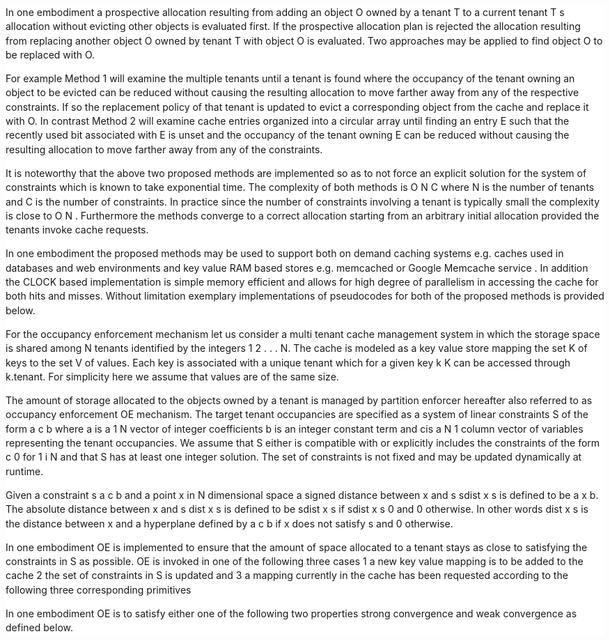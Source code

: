 In one embodiment a prospective allocation resulting from adding an object O owned by a tenant T to a current tenant T s allocation without evicting other objects is evaluated first. If the prospective allocation plan is rejected the allocation resulting from replacing another object O owned by tenant T with object O is evaluated. Two approaches may be applied to find object O to be replaced with O.

For example Method 1 will examine the multiple tenants until a tenant is found where the occupancy of the tenant owning an object to be evicted can be reduced without causing the resulting allocation to move farther away from any of the respective constraints. If so the replacement policy of that tenant is updated to evict a corresponding object from the cache and replace it with O. In contrast Method 2 will examine cache entries organized into a circular array until finding an entry E such that the recently used bit associated with E is unset and the occupancy of the tenant owning E can be reduced without causing the resulting allocation to move farther away from any of the constraints.

It is noteworthy that the above two proposed methods are implemented so as to not force an explicit solution for the system of constraints which is known to take exponential time. The complexity of both methods is O N C where N is the number of tenants and C is the number of constraints. In practice since the number of constraints involving a tenant is typically small the complexity is close to O N . Furthermore the methods converge to a correct allocation starting from an arbitrary initial allocation provided the tenants invoke cache requests.

In one embodiment the proposed methods may be used to support both on demand caching systems e.g. caches used in databases and web environments and key value RAM based stores e.g. memcached or Google Memcache service . In addition the CLOCK based implementation is simple memory efficient and allows for high degree of parallelism in accessing the cache for both hits and misses. Without limitation exemplary implementations of pseudocodes for both of the proposed methods is provided below.

For the occupancy enforcement mechanism let us consider a multi tenant cache management system in which the storage space is shared among N tenants identified by the integers 1 2 . . . N. The cache is modeled as a key value store mapping the set K of keys to the set V of values. Each key is associated with a unique tenant which for a given key k K can be accessed through k.tenant. For simplicity here we assume that values are of the same size.

The amount of storage allocated to the objects owned by a tenant is managed by partition enforcer hereafter also referred to as occupancy enforcement OE mechanism. The target tenant occupancies are specified as a system of linear constraints S of the form a c b where a is a 1 N vector of integer coefficients b is an integer constant term and cis a N 1 column vector of variables representing the tenant occupancies. We assume that S either is compatible with or explicitly includes the constraints of the form c 0 for 1 i N and that S has at least one integer solution. The set of constraints is not fixed and may be updated dynamically at runtime.

Given a constraint s a c b and a point x in N dimensional space a signed distance between x and s sdist x s is defined to be a x b. The absolute distance between x and s dist x s is defined to be sdist x s if sdist x s 0 and 0 otherwise. In other words dist x s is the distance between x and a hyperplane defined by a c b if x does not satisfy s and 0 otherwise.

In one embodiment OE is implemented to ensure that the amount of space allocated to a tenant stays as close to satisfying the constraints in S as possible. OE is invoked in one of the following three cases 1 a new key value mapping is to be added to the cache 2 the set of constraints in S is updated and 3 a mapping currently in the cache has been requested according to the following three corresponding primitives 

In one embodiment OE is to satisfy either one of the following two properties strong convergence and weak convergence as defined below.
